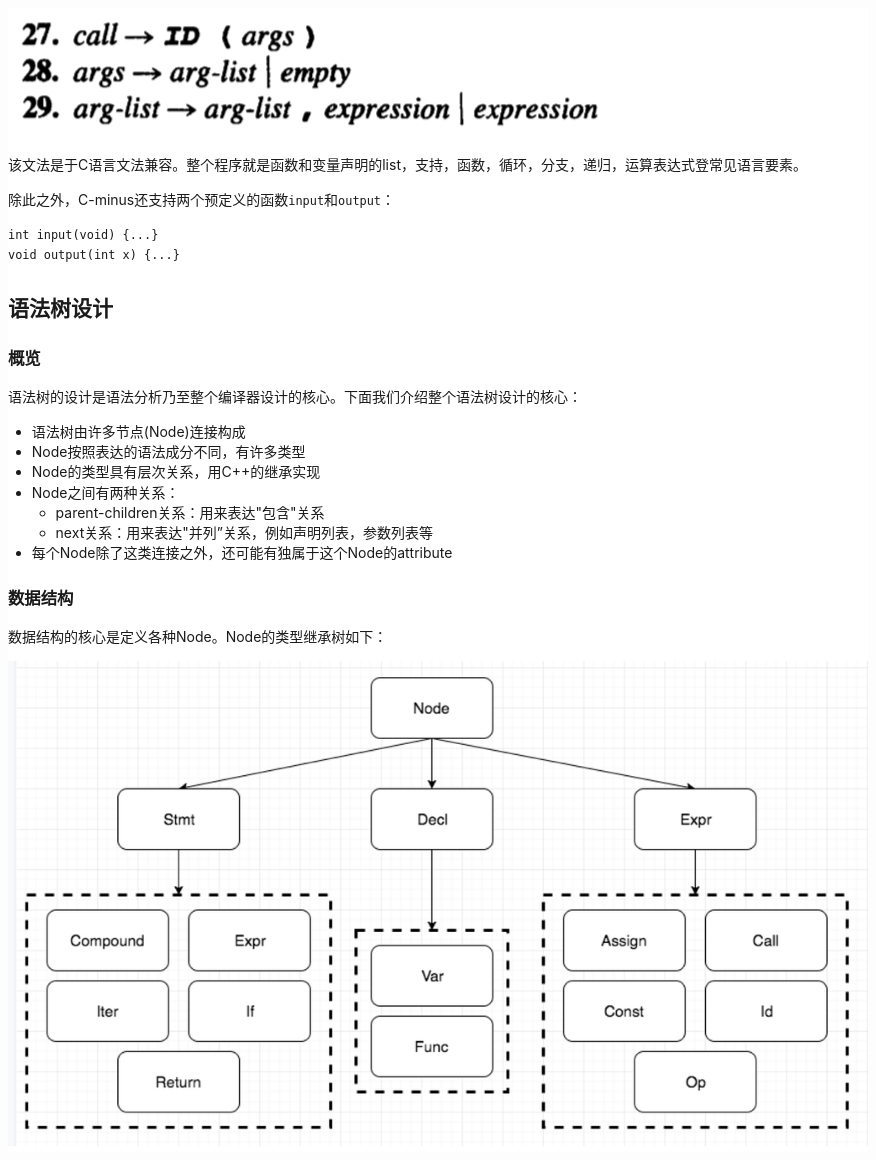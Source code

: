 ![f2-grammar2](pics/f2-grammar2.png)

该文法是于C语言文法兼容。整个程序就是函数和变量声明的list，支持，函数，循环，分支，递归，运算表达式登常见语言要素。

除此之外，C-minus还支持两个预定义的函数`input`和`output`：

```
int input(void) {...}
void output(int x) {...}
```

## 语法树设计

### 概览

语法树的设计是语法分析乃至整个编译器设计的核心。下面我们介绍整个语法树设计的核心：

* 语法树由许多节点(Node)连接构成
* Node按照表达的语法成分不同，有许多类型
* Node的类型具有层次关系，用C++的继承实现
* Node之间有两种关系：
  * parent-children关系：用来表达"包含"关系
  * next关系：用来表达"并列”关系，例如声明列表，参数列表等
* 每个Node除了这类连接之外，还可能有独属于这个Node的attribute

### 数据结构

数据结构的核心是定义各种Node。Node的类型继承树如下：

![f3-inheritance](pics/f3-inheritance.png)
